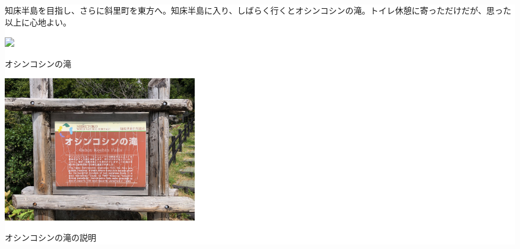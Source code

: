 知床半島を目指し、さらに斜里町を東方へ。知床半島に入り、しばらく行くとオシンコシンの滝。トイレ休憩に寄っただけだが、思った以上に心地よい。

<div class="post-img">
<a href="/assets/images/motorcycle-HT2020/IMG_4779.jpeg">
<img src="/assets/images/motorcycle-HT2020/IMG_4779.jpeg" width="320px">
</a>
<p>オシンコシンの滝</p>
</div>

<div class="post-img">
<a href="/assets/images/motorcycle-HT2020/IMG_4773.jpeg">
<img src="/assets/images/motorcycle-HT2020/IMG_4773.jpeg" width="320px">
</a>
<p>オシンコシンの滝の説明</p>
</div>

<div class="post-img">
<a href="/assets/images/motorcycle-HT2020/IMG_4782.jpeg">
